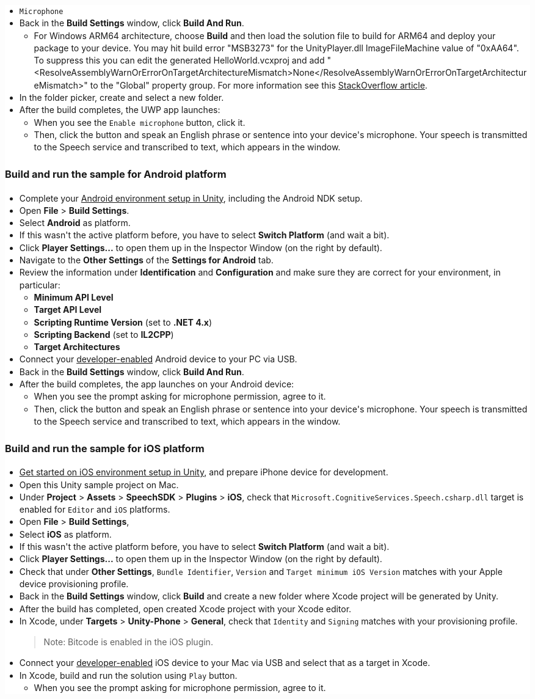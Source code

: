   * `Microphone`
* Back in the **Build Settings** window, click **Build And Run**.
  * For Windows ARM64 architecture, choose **Build** and then load the solution file to build for ARM64 and deploy your package to your device.
    You may hit build error "MSB3273" for the UnityPlayer.dll ImageFileMachine value of "0xAA64". To suppress this you can edit the generated HelloWorld.vcxproj and add "\<ResolveAssemblyWarnOrErrorOnTargetArchitectureMismatch>None\</ResolveAssemblyWarnOrErrorOnTargetArchitectureMismatch>" to the "Global" property group. For more information see this [StackOverflow article](https://stackoverflow.com/questions/10113532/how-do-i-fix-the-visual-studio-compile-error-mismatch-between-processor-archit).
* In the folder picker, create and select a new folder.
* After the build completes, the UWP app launches:
  * When you see the `Enable microphone` button, click it.
  * Then, click the button and speak an English phrase or sentence into your device's microphone. Your speech is transmitted to the Speech service and transcribed to text, which appears in the window.

### Build and run the sample for Android platform

* Complete your [Android environment setup in Unity](https://docs.unity3d.com/Manual/android-sdksetup.html), including the Android NDK setup.
* Open **File** > **Build Settings**.
* Select **Android** as platform.
* If this wasn't the active platform before, you have to select **Switch Platform** (and wait a bit).
* Click **Player Settings...** to open them up in the Inspector Window (on the right by default).
* Navigate to the **Other Settings** of the **Settings for Android** tab.
* Review the information under **Identification** and **Configuration** and make sure they are correct for your environment, in particular:
  * **Minimum API Level**
  * **Target API Level**
  * **Scripting Runtime Version** (set to **.NET 4.x**)
  * **Scripting Backend** (set to **IL2CPP**)
  * **Target Architectures**
* Connect your [developer-enabled](https://developer.android.com/studio/debug/dev-options) Android device to your PC via USB.
* Back in the **Build Settings** window, click **Build And Run**.
* After the build completes, the app launches on your Android device:
  * When you see the prompt asking for microphone permission, agree to it.
  * Then, click the button and speak an English phrase or sentence into your device's microphone. Your speech is transmitted to the Speech service and transcribed to text, which appears in the window.

### Build and run the sample for iOS platform

* [Get started on iOS environment setup in Unity](https://docs.unity3d.com/Manual/iphone-GettingStarted.html), and prepare iPhone device for development.
* Open this Unity sample project on Mac. 
* Under **Project** > **Assets** > **SpeechSDK** > **Plugins** > **iOS**, check that `Microsoft.CognitiveServices.Speech.csharp.dll` target is enabled for `Editor` and `iOS` platforms.
* Open **File** > **Build Settings**,
* Select **iOS** as platform.
* If this wasn't the active platform before, you have to select **Switch Platform** (and wait a bit).
* Click **Player Settings...** to open them up in the Inspector Window (on the right by default).
* Check that under **Other Settings**, `Bundle Identifier`, `Version` and `Target minimum iOS Version` matches with your Apple device provisioning profile.
* Back in the **Build Settings** window, click **Build** and create a new folder where Xcode project will be generated by Unity.
* After the build has completed, open created Xcode project with your Xcode editor.
* In Xcode, under **Targets** > **Unity-Phone** > **General**, check that `Identity` and `Signing` matches with your provisioning profile.
  > Note: Bitcode is enabled in the iOS plugin.
* Connect your [developer-enabled](https://learn.unity.com/tutorial/building-for-mobile) iOS device to your Mac via USB and select that as a target in Xcode.
* In Xcode, build and run the solution using `Play` button.
  * When you see the prompt asking for microphone permission, agree to it.